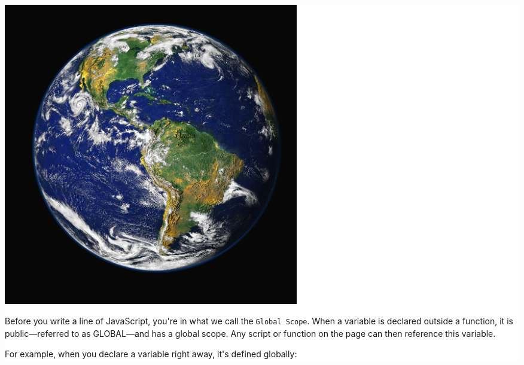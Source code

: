 <img src="img/earth.jpg" style="max-height: 500px" />

Before you write a line of JavaScript, you're in what we call the `Global Scope`. When a variable is declared outside a function, it is public—referred to as GLOBAL—and has a global scope. Any script or function on the page can then reference this variable.

For example, when you declare a variable right away, it's defined globally:
